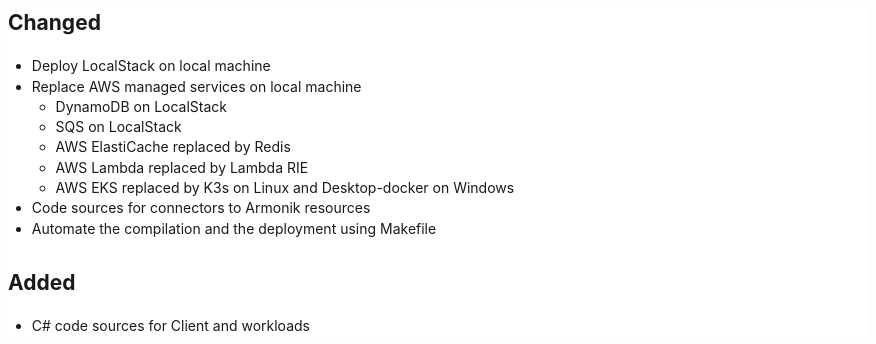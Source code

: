 Changed
-

* Deploy LocalStack on local machine
* Replace AWS managed services on local machine
    * DynamoDB on LocalStack
    * SQS on LocalStack
    * AWS ElastiCache replaced by Redis
    * AWS Lambda replaced by Lambda RIE
    * AWS EKS replaced by K3s on Linux and Desktop-docker on Windows
* Code sources for connectors to Armonik resources
* Automate the compilation and the deployment using Makefile

Added
-

* C# code sources for Client and workloads
